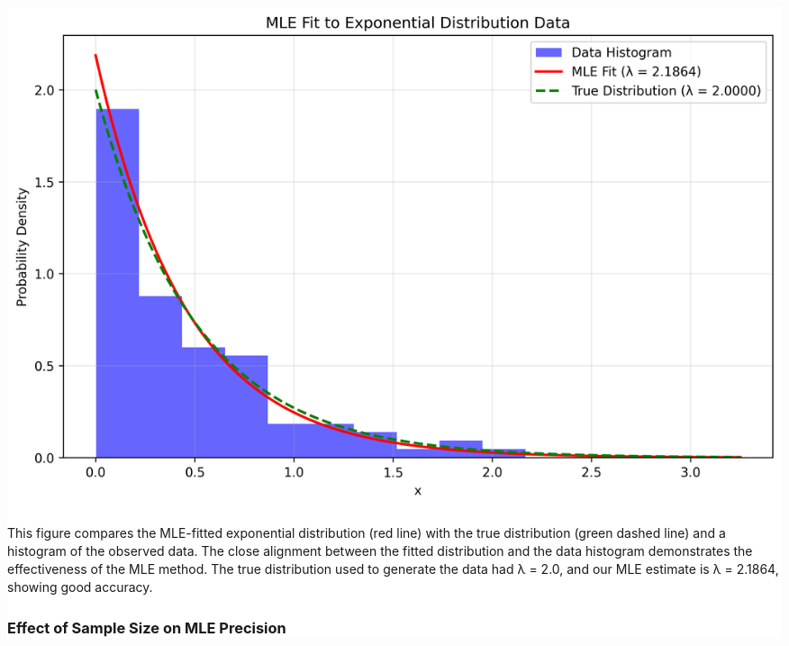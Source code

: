 ![MLE Fit](../Images/L2_4_Quiz_24/mle_fit.png)

This figure compares the MLE-fitted exponential distribution (red line) with the true distribution (green dashed line) and a histogram of the observed data. The close alignment between the fitted distribution and the data histogram demonstrates the effectiveness of the MLE method. The true distribution used to generate the data had λ = 2.0, and our MLE estimate is λ = 2.1864, showing good accuracy.

### Effect of Sample Size on MLE Precision
